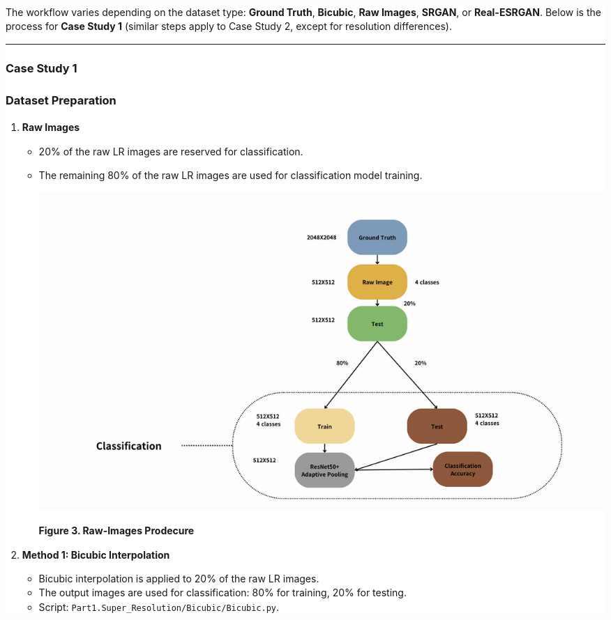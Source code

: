 The workflow varies depending on the dataset type: **Ground Truth**, **Bicubic**, **Raw Images**, **SRGAN**, or **Real-ESRGAN**. Below is the process for **Case Study 1** (similar steps apply to Case Study 2, except for resolution differences).

---

### **Case Study 1**

### **Dataset Preparation**

1. **Raw Images**
    - 20% of the raw LR images are reserved for classification.
    - The remaining 80% of the raw LR images are used for classification model training.
        
        ![**Figure 3. Raw-Images Prodecure**](https://github.com/eunjijuliako/Capstone/blob/main/Images/Figure%203.%20Raw-Images%20Prodecure.png?raw=true)
        
        **Figure 3. Raw-Images Prodecure**
        
2. **Method 1: Bicubic Interpolation**
    - Bicubic interpolation is applied to 20% of the raw LR images.
    - The output images are used for classification: 80% for training, 20% for testing.
    - Script: `Part1.Super_Resolution/Bicubic/Bicubic.py`.
        